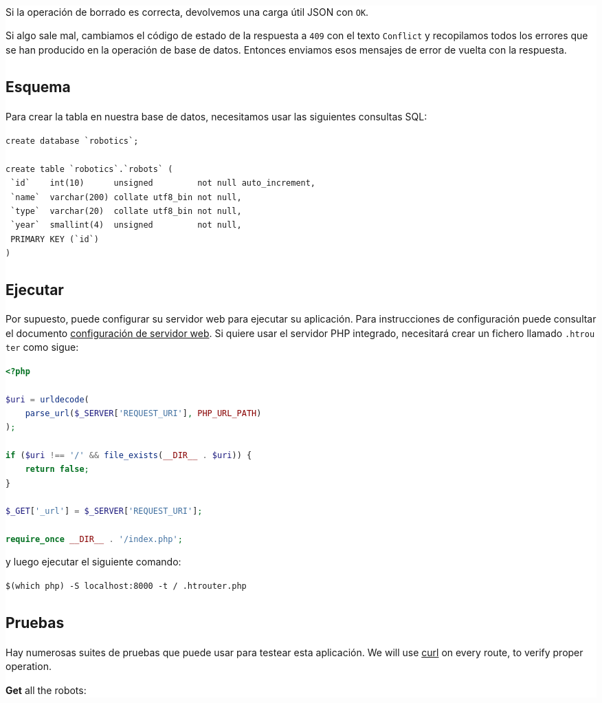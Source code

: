 Si la operación de borrado es correcta, devolvemos una carga útil JSON con `OK`.

Si algo sale mal, cambiamos el código de estado de la respuesta a `409` con el texto `Conflict` y recopilamos todos los errores que se han producido en la operación de base de datos. Entonces enviamos esos mensajes de error de vuelta con la respuesta.

## Esquema
Para crear la tabla en nuestra base de datos, necesitamos usar las siguientes consultas SQL:

```
create database `robotics`;

create table `robotics`.`robots` (
 `id`    int(10)      unsigned         not null auto_increment,
 `name`  varchar(200) collate utf8_bin not null,
 `type`  varchar(20)  collate utf8_bin not null,
 `year`  smallint(4)  unsigned         not null,
 PRIMARY KEY (`id`)
)
```

## Ejecutar
Por supuesto, puede configurar su servidor web para ejecutar su aplicación. Para instrucciones de configuración puede consultar el documento [configuración de servidor web](webserver-setup). Si quiere usar el servidor PHP integrado, necesitará crear un fichero llamado `.htrouter` como sigue:

```php
<?php

$uri = urldecode(
    parse_url($_SERVER['REQUEST_URI'], PHP_URL_PATH)
);

if ($uri !== '/' && file_exists(__DIR__ . $uri)) {
    return false;
}

$_GET['_url'] = $_SERVER['REQUEST_URI'];

require_once __DIR__ . '/index.php';
```

y luego ejecutar el siguiente comando:

```
$(which php) -S localhost:8000 -t / .htrouter.php
```

## Pruebas
Hay numerosas suites de pruebas que puede usar para testear esta aplicación. We will use [curl][curl] on every route, to verify proper operation.

**Get** all the robots:


[restful]: https://en.wikipedia.org/wiki/Representational_state_transfer
[curl]: https://en.wikipedia.org/wiki/CURL